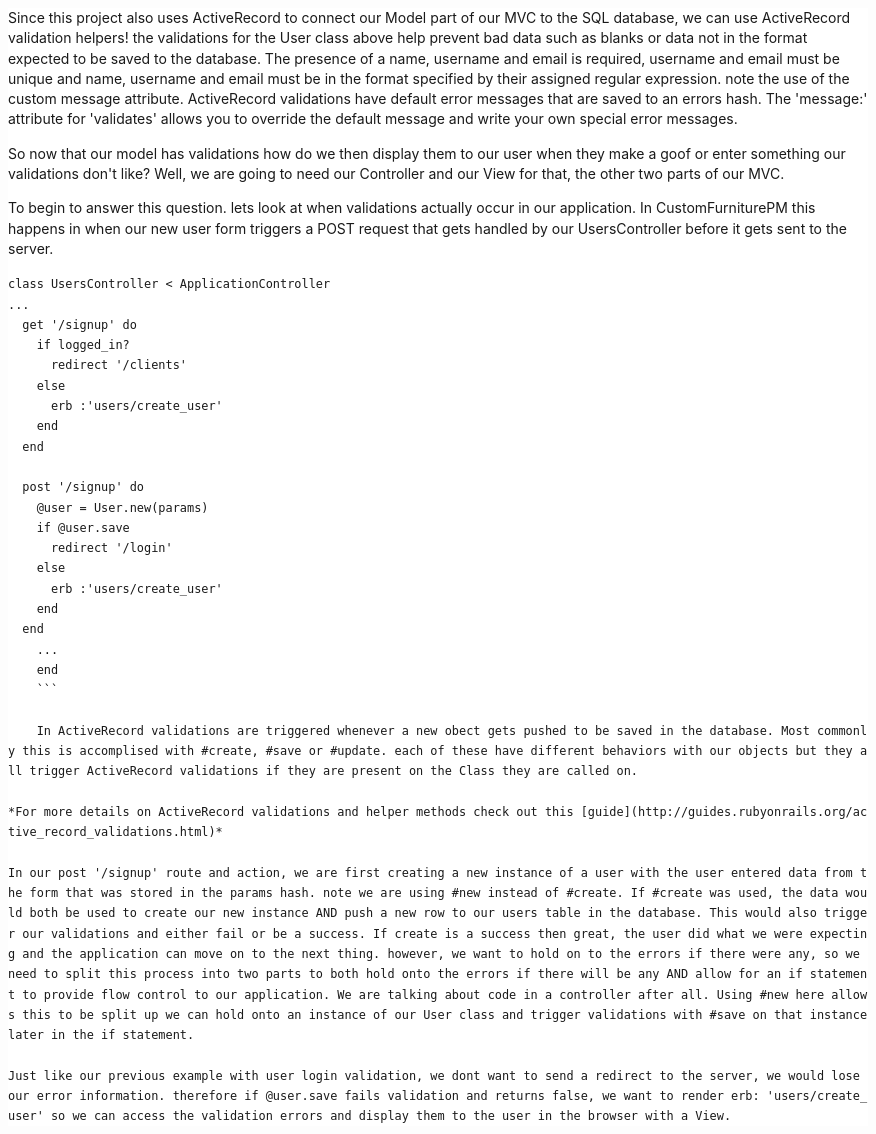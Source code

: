 Since this project also uses ActiveRecord to connect our Model part of our MVC to the SQL database, we can use ActiveRecord validation helpers! the validations for the User class above help prevent bad data such as blanks or data not in the format expected to be saved to the database. The presence of a name, username and email is required, username and email must be unique and name, username and email must be in the format specified by their assigned regular expression. note the use of the custom message attribute. ActiveRecord validations have default error messages that are saved to an errors hash. The 'message:' attribute for 'validates' allows you to override the default message and write your own special error messages. 

So now that our model has validations how do we then display them to our user when they make a goof or enter something our validations don't like? Well, we are going to need our Controller and our View for that, the other two parts of our MVC. 

To begin to answer this question. lets look at when validations actually occur in our application. In CustomFurniturePM this happens in when our new user form triggers a POST request that gets handled by our UsersController before it gets sent to the server.

```
class UsersController < ApplicationController
...
  get '/signup' do
    if logged_in?
      redirect '/clients'
    else
      erb :'users/create_user'
    end
  end

  post '/signup' do
    @user = User.new(params)
    if @user.save
      redirect '/login'
    else
      erb :'users/create_user'
    end
  end
	...
	end
	```
	
	In ActiveRecord validations are triggered whenever a new obect gets pushed to be saved in the database. Most commonly this is accomplised with #create, #save or #update. each of these have different behaviors with our objects but they all trigger ActiveRecord validations if they are present on the Class they are called on. 

*For more details on ActiveRecord validations and helper methods check out this [guide](http://guides.rubyonrails.org/active_record_validations.html)*

In our post '/signup' route and action, we are first creating a new instance of a user with the user entered data from the form that was stored in the params hash. note we are using #new instead of #create. If #create was used, the data would both be used to create our new instance AND push a new row to our users table in the database. This would also trigger our validations and either fail or be a success. If create is a success then great, the user did what we were expecting and the application can move on to the next thing. however, we want to hold on to the errors if there were any, so we need to split this process into two parts to both hold onto the errors if there will be any AND allow for an if statement to provide flow control to our application. We are talking about code in a controller after all. Using #new here allows this to be split up we can hold onto an instance of our User class and trigger validations with #save on that instance later in the if statement.

Just like our previous example with user login validation, we dont want to send a redirect to the server, we would lose our error information. therefore if @user.save fails validation and returns false, we want to render erb: 'users/create_user' so we can access the validation errors and display them to the user in the browser with a View. 

```